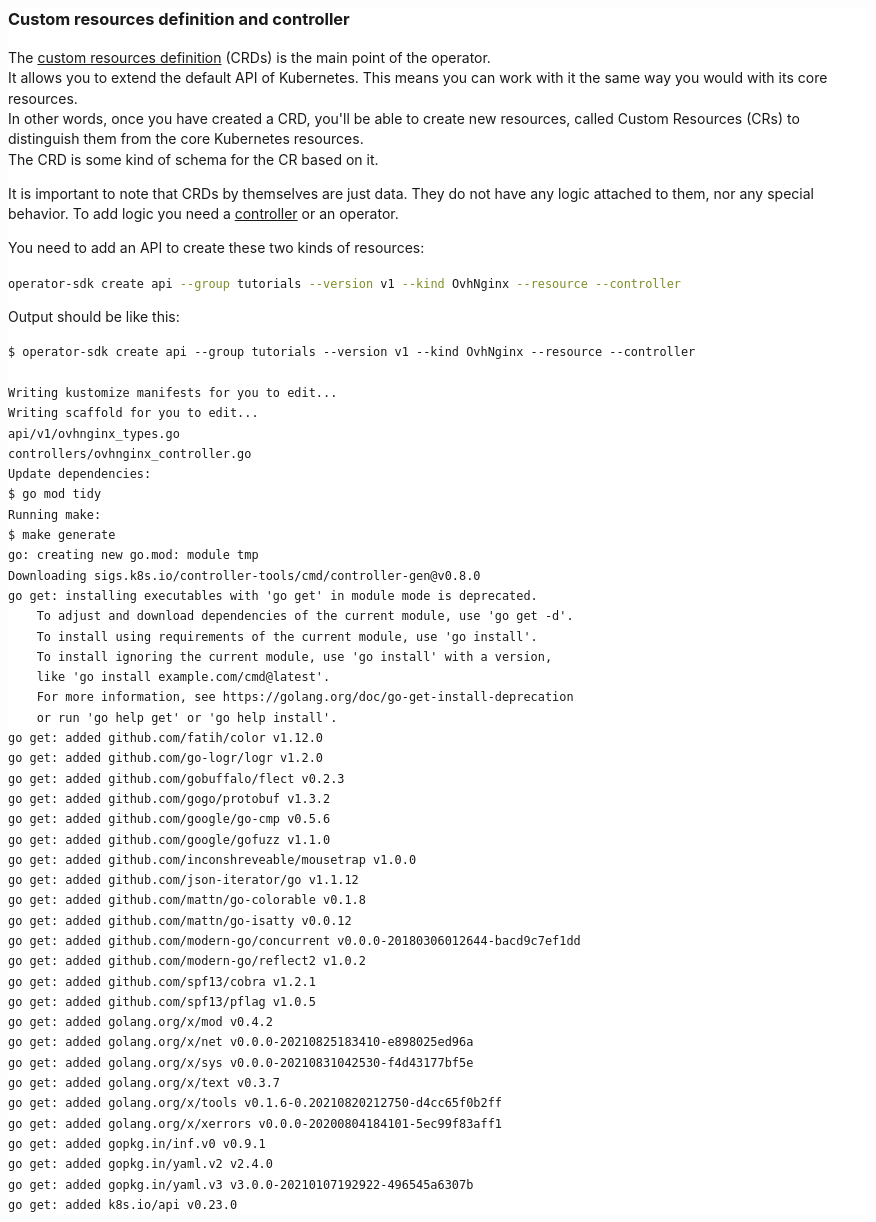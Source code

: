 ### Custom resources definition and controller

The [custom resources definition](https://kubernetes.io/docs/tasks/extend-kubernetes/custom-resources/custom-resource-definitions/) (CRDs) is the main point of the operator.<br/>
It allows you to extend the default API of Kubernetes. This means you can work with it the same way you would with its core resources.<br/>
In other words, once you have created a CRD, you'll be able to create new resources, called Custom Resources (CRs) to distinguish them from the core Kubernetes resources.<br/>
The CRD is some kind of schema for the CR based on it.

It is important to note that CRDs by themselves are just data. They do not have any logic attached to them, nor any special behavior. 
To add logic you need a [controller](https://kubernetes.io/docs/concepts/architecture/controller/) or an operator.

You need to add an API to create these two kinds of resources:
```bash
operator-sdk create api --group tutorials --version v1 --kind OvhNginx --resource --controller
```

Output should be like this:

```console
$ operator-sdk create api --group tutorials --version v1 --kind OvhNginx --resource --controller

Writing kustomize manifests for you to edit...
Writing scaffold for you to edit...
api/v1/ovhnginx_types.go
controllers/ovhnginx_controller.go
Update dependencies:
$ go mod tidy
Running make:
$ make generate
go: creating new go.mod: module tmp
Downloading sigs.k8s.io/controller-tools/cmd/controller-gen@v0.8.0
go get: installing executables with 'go get' in module mode is deprecated.
	To adjust and download dependencies of the current module, use 'go get -d'.
	To install using requirements of the current module, use 'go install'.
	To install ignoring the current module, use 'go install' with a version,
	like 'go install example.com/cmd@latest'.
	For more information, see https://golang.org/doc/go-get-install-deprecation
	or run 'go help get' or 'go help install'.
go get: added github.com/fatih/color v1.12.0
go get: added github.com/go-logr/logr v1.2.0
go get: added github.com/gobuffalo/flect v0.2.3
go get: added github.com/gogo/protobuf v1.3.2
go get: added github.com/google/go-cmp v0.5.6
go get: added github.com/google/gofuzz v1.1.0
go get: added github.com/inconshreveable/mousetrap v1.0.0
go get: added github.com/json-iterator/go v1.1.12
go get: added github.com/mattn/go-colorable v0.1.8
go get: added github.com/mattn/go-isatty v0.0.12
go get: added github.com/modern-go/concurrent v0.0.0-20180306012644-bacd9c7ef1dd
go get: added github.com/modern-go/reflect2 v1.0.2
go get: added github.com/spf13/cobra v1.2.1
go get: added github.com/spf13/pflag v1.0.5
go get: added golang.org/x/mod v0.4.2
go get: added golang.org/x/net v0.0.0-20210825183410-e898025ed96a
go get: added golang.org/x/sys v0.0.0-20210831042530-f4d43177bf5e
go get: added golang.org/x/text v0.3.7
go get: added golang.org/x/tools v0.1.6-0.20210820212750-d4cc65f0b2ff
go get: added golang.org/x/xerrors v0.0.0-20200804184101-5ec99f83aff1
go get: added gopkg.in/inf.v0 v0.9.1
go get: added gopkg.in/yaml.v2 v2.4.0
go get: added gopkg.in/yaml.v3 v3.0.0-20210107192922-496545a6307b
go get: added k8s.io/api v0.23.0
```